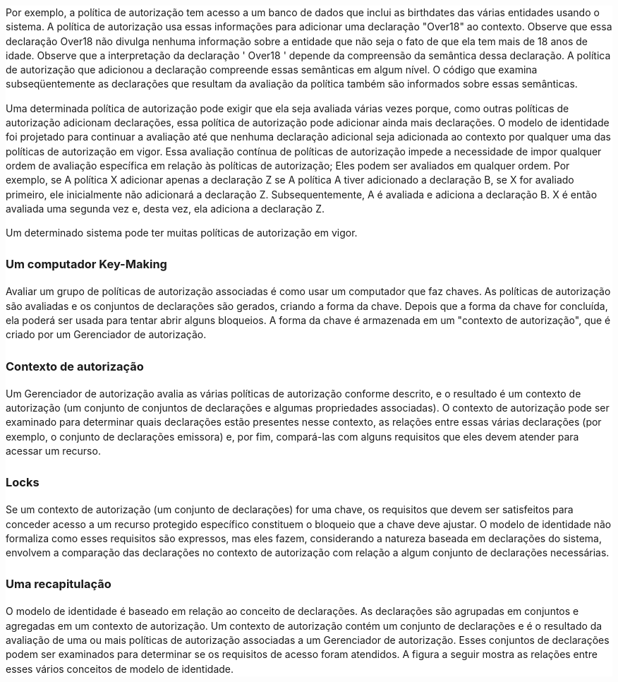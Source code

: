  Por exemplo, a política de autorização tem acesso a um banco de dados que inclui as birthdates das várias entidades usando o sistema. A política de autorização usa essas informações para adicionar uma declaração "Over18" ao contexto. Observe que essa declaração Over18 não divulga nenhuma informação sobre a entidade que não seja o fato de que ela tem mais de 18 anos de idade. Observe que a interpretação da declaração ' Over18 ' depende da compreensão da semântica dessa declaração. A política de autorização que adicionou a declaração compreende essas semânticas em algum nível. O código que examina subseqüentemente as declarações que resultam da avaliação da política também são informados sobre essas semânticas.  
  
 Uma determinada política de autorização pode exigir que ela seja avaliada várias vezes porque, como outras políticas de autorização adicionam declarações, essa política de autorização pode adicionar ainda mais declarações. O modelo de identidade foi projetado para continuar a avaliação até que nenhuma declaração adicional seja adicionada ao contexto por qualquer uma das políticas de autorização em vigor. Essa avaliação contínua de políticas de autorização impede a necessidade de impor qualquer ordem de avaliação específica em relação às políticas de autorização; Eles podem ser avaliados em qualquer ordem. Por exemplo, se A política X adicionar apenas a declaração Z se A política A tiver adicionado a declaração B, se X for avaliado primeiro, ele inicialmente não adicionará a declaração Z. Subsequentemente, A é avaliada e adiciona a declaração B. X é então avaliada uma segunda vez e, desta vez, ela adiciona a declaração Z.  
  
 Um determinado sistema pode ter muitas políticas de autorização em vigor.  
  
### <a name="a-key-making-machine"></a>Um computador Key-Making  

 Avaliar um grupo de políticas de autorização associadas é como usar um computador que faz chaves. As políticas de autorização são avaliadas e os conjuntos de declarações são gerados, criando a forma da chave. Depois que a forma da chave for concluída, ela poderá ser usada para tentar abrir alguns bloqueios. A forma da chave é armazenada em um "contexto de autorização", que é criado por um Gerenciador de autorização.  
  
### <a name="authorization-context"></a>Contexto de autorização  

 Um Gerenciador de autorização avalia as várias políticas de autorização conforme descrito, e o resultado é um contexto de autorização (um conjunto de conjuntos de declarações e algumas propriedades associadas). O contexto de autorização pode ser examinado para determinar quais declarações estão presentes nesse contexto, as relações entre essas várias declarações (por exemplo, o conjunto de declarações emissora) e, por fim, compará-las com alguns requisitos que eles devem atender para acessar um recurso.  
  
### <a name="locks"></a>Locks  

 Se um contexto de autorização (um conjunto de declarações) for uma chave, os requisitos que devem ser satisfeitos para conceder acesso a um recurso protegido específico constituem o bloqueio que a chave deve ajustar. O modelo de identidade não formaliza como esses requisitos são expressos, mas eles fazem, considerando a natureza baseada em declarações do sistema, envolvem a comparação das declarações no contexto de autorização com relação a algum conjunto de declarações necessárias.  
  
### <a name="a-recap"></a>Uma recapitulação  

 O modelo de identidade é baseado em relação ao conceito de declarações. As declarações são agrupadas em conjuntos e agregadas em um contexto de autorização. Um contexto de autorização contém um conjunto de declarações e é o resultado da avaliação de uma ou mais políticas de autorização associadas a um Gerenciador de autorização. Esses conjuntos de declarações podem ser examinados para determinar se os requisitos de acesso foram atendidos. A figura a seguir mostra as relações entre esses vários conceitos de modelo de identidade.  
  